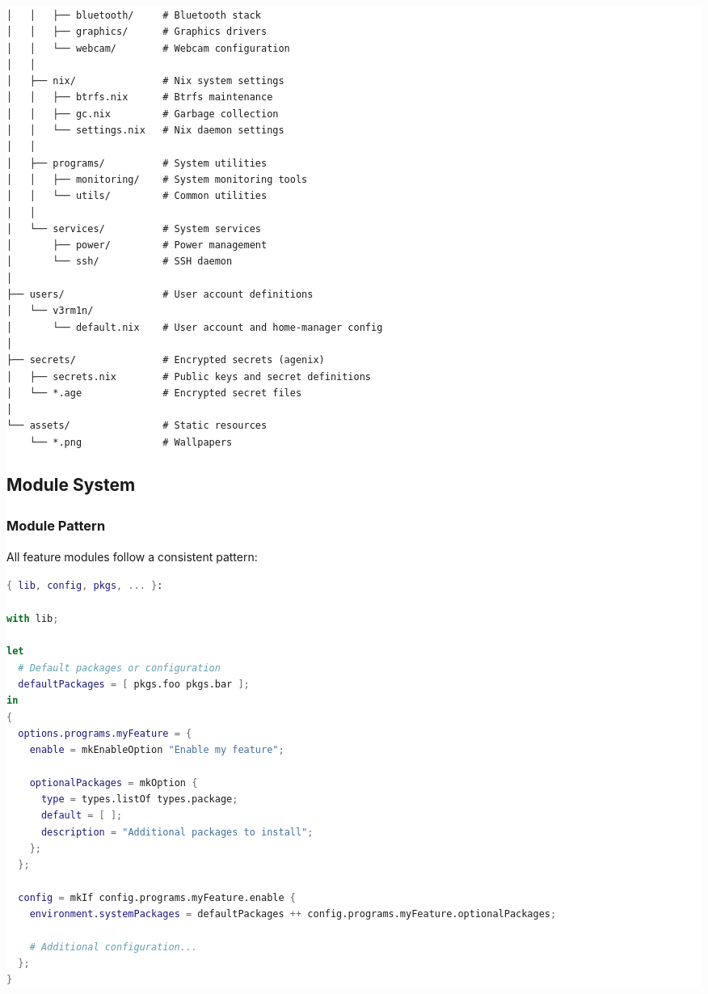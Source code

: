 ```
│   │   ├── bluetooth/     # Bluetooth stack
│   │   ├── graphics/      # Graphics drivers
│   │   └── webcam/        # Webcam configuration
│   │
│   ├── nix/               # Nix system settings
│   │   ├── btrfs.nix      # Btrfs maintenance
│   │   ├── gc.nix         # Garbage collection
│   │   └── settings.nix   # Nix daemon settings
│   │
│   ├── programs/          # System utilities
│   │   ├── monitoring/    # System monitoring tools
│   │   └── utils/         # Common utilities
│   │
│   └── services/          # System services
│       ├── power/         # Power management
│       └── ssh/           # SSH daemon
│
├── users/                 # User account definitions
│   └── v3rm1n/
│       └── default.nix    # User account and home-manager config
│
├── secrets/               # Encrypted secrets (agenix)
│   ├── secrets.nix        # Public keys and secret definitions
│   └── *.age              # Encrypted secret files
│
└── assets/                # Static resources
    └── *.png              # Wallpapers
```

## Module System

### Module Pattern

All feature modules follow a consistent pattern:

```nix
{ lib, config, pkgs, ... }:

with lib;

let
  # Default packages or configuration
  defaultPackages = [ pkgs.foo pkgs.bar ];
in
{
  options.programs.myFeature = {
    enable = mkEnableOption "Enable my feature";

    optionalPackages = mkOption {
      type = types.listOf types.package;
      default = [ ];
      description = "Additional packages to install";
    };
  };

  config = mkIf config.programs.myFeature.enable {
    environment.systemPackages = defaultPackages ++ config.programs.myFeature.optionalPackages;

    # Additional configuration...
  };
}
```
